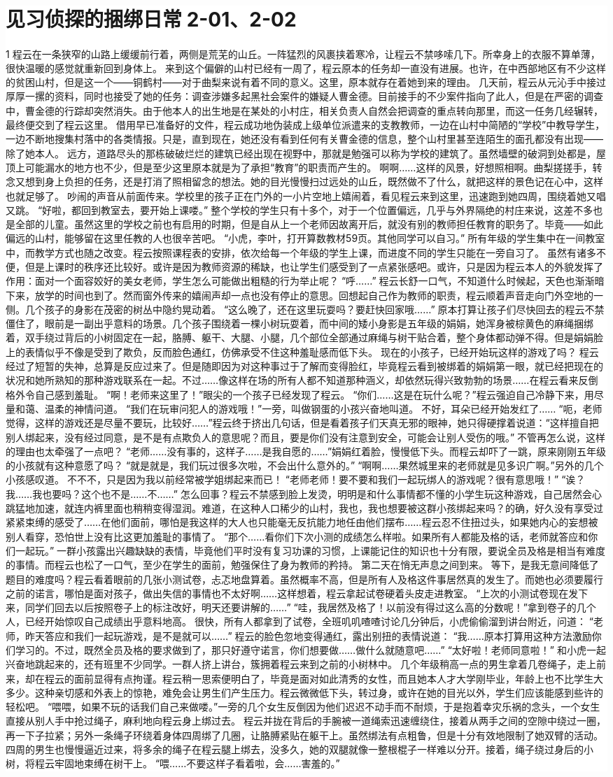 # 见习侦探的捆绑日常 2-01、2-02

1
程云在一条狭窄的山路上缓缓前行着，两侧是荒芜的山丘。一阵猛烈的风裹挟着寒冷，让程云不禁哆嗦几下。所幸身上的衣服不算单薄，很快温暖的感觉就重新回到身体上。
来到这个偏僻的山村已经有一周了，程云原本的任务却一直没有进展。也许，在中西部地区有不少这样的贫困山村，但是这一个——铜鹤村——对于曲梨来说有着不同的意义。这里，原本就存在着她到来的理由。
几天前，程云从元沁手中接过厚厚一摞的资料，同时也接受了她的任务：调查涉嫌多起黑社会案件的嫌疑人曹金德。目前接手的不少案件指向了此人，但是在严密的调查中，曹金德的行踪却突然消失。由于他本人的出生地是在某处的小村庄，相关负责人自然会把调查的重点转向那里，而这一任务几经辗转，最终便交到了程云这里。
借用早已准备好的文件，程云成功地伪装成上级单位派遣来的支教教师，一边在山村中简陋的“学校”中教导学生，一边不断地搜集村落中的各类情报。只是，直到现在，她还没有看到任何有关曹金德的信息，整个山村里甚至连陌生的面孔都没有出现——除了她本人。
远方，道路尽头的那栋破破烂烂的建筑已经出现在视野中，那就是勉强可以称为学校的建筑了。虽然墙壁的破洞到处都是，屋顶上可能漏水的地方也不少，但是至少这里原本就是为了承担“教育”的职责而产生的。
啊啊……这样的风景，好想照相啊。曲梨搓搓手，转念又想到身上负担的任务，还是打消了照相留念的想法。她的目光慢慢扫过远处的山丘，既然做不了什么，就把这样的景色记在心中，这样也就足够了。
吵闹的声音从前面传来。学校里的孩子正在门外的一小片空地上嬉闹着，看见程云来到这里，迅速跑到她四周，围绕着她又唱又跳。
“好啦，都回到教室去，要开始上课喽。”
整个学校的学生只有十多个，对于一个位置偏远，几乎与外界隔绝的村庄来说，这差不多也是全部的儿童。虽然这里的学校之前也有启用的时期，但是自从上一个老师因故离开后，就没有别的教师担任教育的职务了。毕竟——如此偏远的山村，能够留在这里任教的人也很辛苦吧。
“小虎，李叶，打开算数教材59页。其他同学可以自习。”
所有年级的学生集中在一间教室中，而教学方式也随之改变。程云按照课程表的安排，依次给每一个年级的学生上课，而进度不同的学生只能在一旁自习了。
虽然有诸多不便，但是上课时的秩序还比较好。或许是因为教师资源的稀缺，也让学生们感受到了一点紧张感吧。或许，只是因为程云本人的外貌发挥了作用：面对一个面容姣好的美女老师，学生怎么可能做出粗糙的行为举止呢？
“呼……”
程云长舒一口气，不知道什么时候起，天色也渐渐暗下来，放学的时间也到了。然而窗外传来的嬉闹声却一点也没有停止的意思。回想起自己作为教师的职责，程云顺着声音走向门外空地的一侧。几个孩子的身影在茂密的树丛中隐约晃动着。
“这么晚了，还在这里玩耍吗？要赶快回家哦……”
原本打算让孩子们尽快回去的程云不禁僵住了，眼前是一副出乎意料的场景。几个孩子围绕着一棵小树玩耍着，而中间的矮小身影是五年级的娟娟，她浑身被棕黄色的麻绳捆绑着，双手绕过背后的小树固定在一起，胳膊、躯干、大腿、小腿，几个部位全部通过麻绳与树干贴合着，整个身体都动弹不得。但是娟娟脸上的表情似乎不像是受到了欺负，反而脸色通红，仿佛承受不住这种羞耻感而低下头。
现在的小孩子，已经开始玩这样的游戏了吗？
程云经过了短暂的失神，总算是反应过来了。但是随即因为对这种事过于了解而变得脸红，毕竟程云看到被绑着的娟娟第一眼，就已经把现在的状况和她所熟知的那种游戏联系在一起。不过……像这样在场的所有人都不知道那种涵义，却依然玩得兴致勃勃的场景……在程云看来反倒格外令自己感到羞耻。
“啊！老师来这里了！”眼尖的一个孩子已经发现了程云。
“你们……这是在玩什么呢？”程云强迫自己冷静下来，用尽量和蔼、温柔的神情问道。
“我们在玩审问犯人的游戏哦！”一旁，叫做钢蛋的小孩兴奋地叫道。
不好，耳朵已经开始发红了……
“呃，老师觉得，这样的游戏还是尽量不要玩，比较好……”程云终于挤出几句话，但是看着孩子们天真无邪的眼神，她只得硬撑着说道：“这样擅自把别人绑起来，没有经过同意，是不是有点欺负人的意思呢？而且，要是你们没有注意到安全，可能会让别人受伤的哦。”
不管再怎么说，这样的理由也太牵强了一点吧？
“老师……没有事的，这样子……是我自愿的……”娟娟红着脸，慢慢低下头。而程云却吓了一跳，原来刚刚五年级的小孩就有这种意愿了吗？
“就是就是，我们玩过很多次啦，不会出什么意外的。”
“啊啊……果然城里来的老师就是见多识广啊。”另外的几个小孩感叹道。
不不不，只是因为我以前经常被学姐绑起来而已！
“老师老师！要不要和我们一起玩绑人的游戏呢？很有意思哦！”
“诶？我……我也要吗？这个也不是……不……”
怎么回事？程云不禁感到脸上发烫，明明是和什么事情都不懂的小学生玩这种游戏，自己居然会心跳猛地加速，就连内裤里面也稍稍变得湿润。难道，在这种人口稀少的山村，我也，我也想要被这群小孩绑起来吗？的确，好久没有享受过紧紧束缚的感受了……在他们面前，哪怕是我这样的大人也只能毫无反抗能力地任由他们摆布……程云忍不住扭过头，如果她内心的妄想被别人看穿，恐怕世上没有比这更加羞耻的事情了。
“那个……看你们下次小测的成绩怎么样啦。如果所有人都能及格的话，老师就答应和你们一起玩。”
一群小孩露出兴趣缺缺的表情，毕竟他们平时没有复习功课的习惯，上课能记住的知识也十分有限，要说全员及格是相当有难度的事情。而程云也松了一口气，至少在学生的面前，勉强保住了身为教师的矜持。
第二天在悄无声息之间到来。
等下，是我无意间降低了题目的难度吗？程云看着眼前的几张小测试卷，忐忑地盘算着。虽然概率不高，但是所有人及格这件事居然真的发生了。而她也必须要履行之前的诺言，哪怕是面对孩子，做出失信的事情也不太好啊……这样想着，程云拿起试卷硬着头皮走进教室。
“上次的小测试卷现在发下来，同学们回去以后按照卷子上的标注改好，明天还要讲解的……”
“哇，我居然及格了！以前没有得过这么高的分数呢！”拿到卷子的几个人，已经开始惊叹自己成绩出乎意料地高。
很快，所有人都拿到了试卷，全班叽叽喳喳讨论几分钟后，小虎偷偷溜到讲台附近，问道：
“老师，昨天答应和我们一起玩游戏，是不是就可以……”
程云的脸色忽地变得通红，露出别扭的表情说道：
“我……原本打算用这种方法激励你们学习的。不过，既然全员及格的要求做到了，那只好遵守诺言，你们想要做……做什么就随意吧……”
“太好啦！老师同意啦！”
和小虎一起兴奋地跳起来的，还有班里不少同学。一群人挤上讲台，簇拥着程云来到之前的小树林中。
几个年级稍高一点的男生拿着几卷绳子，走上前来，却在程云的面前显得有点拘谨。程云稍一思索便明白了，毕竟是面对如此清秀的女性，而且她本人才大学刚毕业，年龄上也不比学生大多少。这种亲切感和外表上的惊艳，难免会让男生们产生压力。程云微微低下头，转过身，或许在她的目光以外，学生们应该能感到些许的轻松吧。
“喂喂，如果不玩的话我们自己来做喽。”一旁的几个女生反倒因为他们迟迟不动手而不耐烦，于是抱着幸灾乐祸的念头，一个女生直接从别人手中抢过绳子，麻利地向程云身上绑过去。
程云并拢在背后的手腕被一道绳索迅速缠绕住，接着从两手之间的空隙中绕过一圈，再一下子拉紧；另外一条绳子环绕着身体四周绑了几圈，让胳膊紧贴在躯干上。虽然绑法有点粗鲁，但是十分有效地限制了她双臂的活动。四周的男生也慢慢逼近过来，将多余的绳子在程云腿上绑去，没多久，她的双腿就像一整根棍子一样难以分开。接着，绳子绕过身后的小树，将程云牢固地束缚在树干上。
“喂……不要这样子看着啦，会……害羞的。”